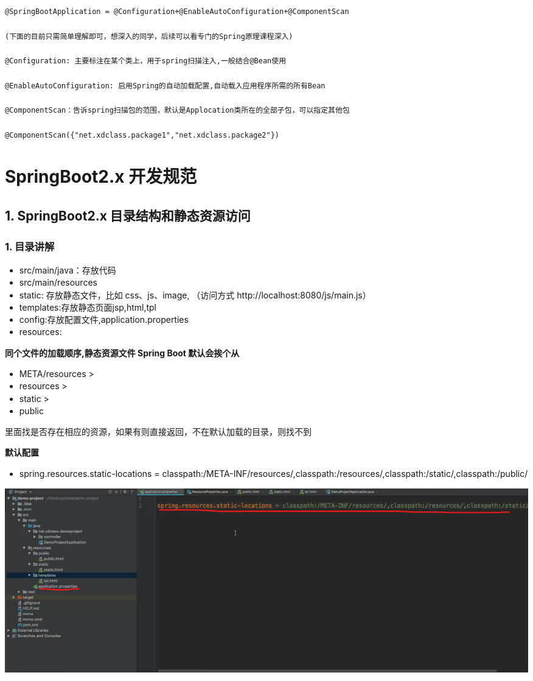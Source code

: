 ```
@SpringBootApplication = @Configuration+@EnableAutoConfiguration+@ComponentScan

(下面的目前只需简单理解即可，想深入的同学，后续可以看专门的Spring原理课程深入)

@Configuration: 主要标注在某个类上，用于spring扫描注入,一般结合@Bean使用

@EnableAutoConfiguration: 启用Spring的自动加载配置,自动载入应用程序所需的所有Bean

@ComponentScan：告诉spring扫描包的范围，默认是Applocation类所在的全部子包，可以指定其他包

@ComponentScan({"net.xdclass.package1","net.xdclass.package2"})
```



# SpringBoot2.x 开发规范

## 1. SpringBoot2.x 目录结构和静态资源访问

### 1. 目录讲解

- src/main/java：存放代码
- src/main/resources
- static: 存放静态文件，比如 css、js、image, （访问方式 http://localhost:8080/js/main.js）
- templates:存放静态页面jsp,html,tpl
- config:存放配置文件,application.properties
- resources:



**同个文件的加载顺序,静态资源文件 Spring Boot 默认会挨个从**

- META/resources >
- resources >
- static >
- public

里面找是否存在相应的资源，如果有则直接返回，不在默认加载的目录，则找不到

**默认配置**

- spring.resources.static-locations = classpath:/META-INF/resources/,classpath:/resources/,classpath:/static/,classpath:/public/

![image-20200723203507862](SpringBoot2.x/image-20200723203507862.png)

